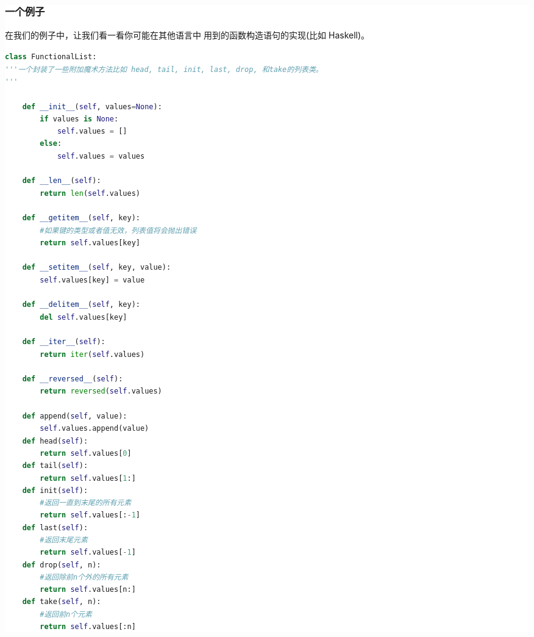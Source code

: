 ### 一个例子

在我们的例子中，让我们看一看你可能在其他语言中 用到的函数构造语句的实现(比如 Haskell)。

```python
class FunctionalList:
'''一个封装了一些附加魔术方法比如 head, tail, init, last, drop, 和take的列表类。
'''

    def __init__(self, values=None):
        if values is None:
            self.values = []
        else:
            self.values = values

    def __len__(self):
        return len(self.values)

    def __getitem__(self, key):
        #如果键的类型或者值无效，列表值将会抛出错误
        return self.values[key]

    def __setitem__(self, key, value):
        self.values[key] = value

    def __delitem__(self, key):
        del self.values[key]

    def __iter__(self):
        return iter(self.values)

    def __reversed__(self):
        return reversed(self.values)

    def append(self, value):
        self.values.append(value)
    def head(self):
        return self.values[0]
    def tail(self):
        return self.values[1:]
    def init(self):
        #返回一直到末尾的所有元素
        return self.values[:-1]
    def last(self):
        #返回末尾元素
        return self.values[-1]
    def drop(self, n):
        #返回除前n个外的所有元素
        return self.values[n:]
    def take(self, n):
        #返回前n个元素
        return self.values[:n]
```
